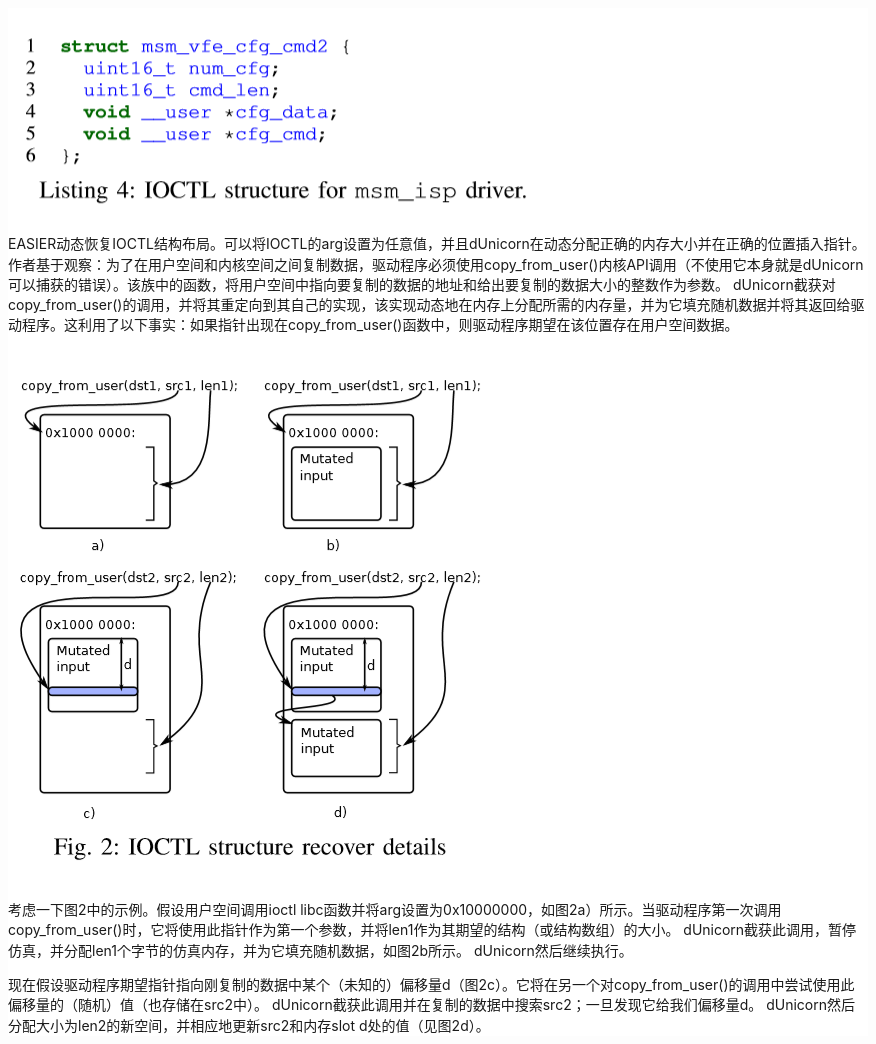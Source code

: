 ![img](/images/2020-05-22/listing4.png)

EASIER动态恢复IOCTL结构布局。可以将IOCTL的arg设置为任意值，并且dUnicorn在动态分配正确的内存大小并在正确的位置插入指针。作者基于观察：为了在用户空间和内核空间之间复制数据，驱动程序必须使用copy_from_user()内核API调用（不使用它本身就是dUnicorn可以捕获的错误）。该族中的函数，将用户空间中指向要复制的数据的地址和给出要复制的数据大小的整数作为参数。 dUnicorn截获对copy_from_user()的调用，并将其重定向到其自己的实现，该实现动态地在内存上分配所需的内存量，并为它填充随机数据并将其返回给驱动程序。这利用了以下事实：如果指针出现在copy_from_user()函数中，则驱动程序期望在该位置存在用户空间数据。

![img](/images/2020-05-22/fig2.png)

考虑一下图2中的示例。假设用户空间调用ioctl libc函数并将arg设置为0x10000000，如图2a）所示。当驱动程序第一次调用copy_from_user()时，它将使用此指针作为第一个参数，并将len1作为其期望的结构（或结构数组）的大小。 dUnicorn截获此调用，暂停仿真，并分配len1个字节的仿真内存，并为它填充随机数据，如图2b所示。 dUnicorn然后继续执行。

现在假设驱动程序期望指针指向刚复制的数据中某个（未知的）偏移量d（图2c）。它将在另一个对copy_from_user()的调用中尝试使用此偏移量的（随机）值（也存储在src2中）。 dUnicorn截获此调用并在复制的数据中搜索src2；一旦发现它给我们偏移量d。 dUnicorn然后分配大小为len2的新空间，并相应地更新src2和内存slot d处的值（见图2d）。
